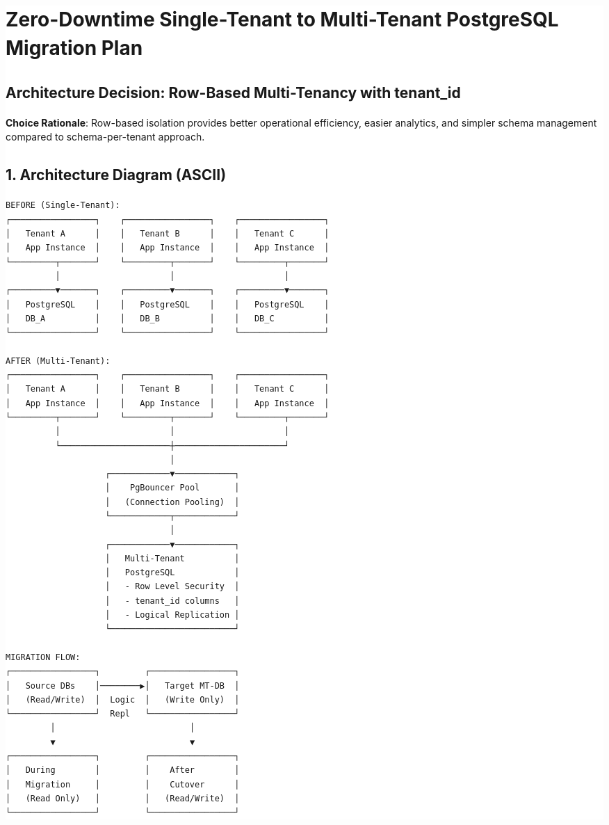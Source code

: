 # Zero-Downtime Single-Tenant to Multi-Tenant PostgreSQL Migration Plan

## Architecture Decision: Row-Based Multi-Tenancy with tenant_id

**Choice Rationale**: Row-based isolation provides better operational efficiency, easier analytics, and simpler schema management compared to schema-per-tenant approach.

## 1. Architecture Diagram (ASCII)

```
BEFORE (Single-Tenant):
┌─────────────────┐    ┌─────────────────┐    ┌─────────────────┐
│   Tenant A      │    │   Tenant B      │    │   Tenant C      │
│   App Instance  │    │   App Instance  │    │   App Instance  │
└─────────┬───────┘    └─────────┬───────┘    └─────────┬───────┘
          │                      │                      │
┌─────────▼───────┐    ┌─────────▼───────┐    ┌─────────▼───────┐
│   PostgreSQL    │    │   PostgreSQL    │    │   PostgreSQL    │
│   DB_A          │    │   DB_B          │    │   DB_C          │
└─────────────────┘    └─────────────────┘    └─────────────────┘

AFTER (Multi-Tenant):
┌─────────────────┐    ┌─────────────────┐    ┌─────────────────┐
│   Tenant A      │    │   Tenant B      │    │   Tenant C      │
│   App Instance  │    │   App Instance  │    │   App Instance  │
└─────────┬───────┘    └─────────┬───────┘    └─────────┬───────┘
          │                      │                      │
          └──────────────────────┼──────────────────────┘
                                 │
                    ┌────────────▼────────────┐
                    │    PgBouncer Pool       │
                    │   (Connection Pooling)  │
                    └────────────┬────────────┘
                                 │
                    ┌────────────▼────────────┐
                    │   Multi-Tenant          │
                    │   PostgreSQL            │
                    │   - Row Level Security  │
                    │   - tenant_id columns   │
                    │   - Logical Replication │
                    └─────────────────────────┘

MIGRATION FLOW:
┌─────────────────┐         ┌─────────────────┐
│   Source DBs    │────────▶│   Target MT-DB  │
│   (Read/Write)  │  Logic  │   (Write Only)  │
└─────────────────┘  Repl   └─────────────────┘
         │                           │
         ▼                           ▼
┌─────────────────┐         ┌─────────────────┐
│   During        │         │    After        │
│   Migration     │         │    Cutover      │
│   (Read Only)   │         │   (Read/Write)  │
└─────────────────┘         └─────────────────┘
```
